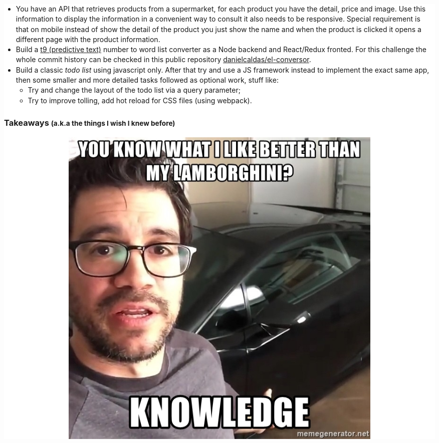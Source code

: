 * You have an API that retrieves products from a supermarket, for each product you have the detail, price and image. Use this information to display the information in a convenient way to consult it also needs to be responsive. Special requirement is that on mobile  instead of show the detail of the product you just show the name and when the product is clicked it opens a different page with the product information.
* Build a <a href="https://en.wikipedia.org/wiki/T9_(predictive_text)" target="_blank" title="t9 predictive text wiki page">t9 (predictive text)</a> number to word list converter as a Node backend and React/Redux fronted. For this challenge the whole commit history can be checked in this public repository <a href="https://github.com/danielcaldas/el-conversor" target="_blank" title="el-conversor Github repository">danielcaldas/el-conversor</a>.
* Build a classic *todo list* using javascript only. After that try and use a JS framework instead to implement the exact same app, then some smaller and more detailed tasks followed as optional work, stuff like:
  * Try and change the layout of the todo list via a query parameter;
  * Try to improve tolling, add hot reload for CSS files (using webpack).

### Takeaways <small>(a.k.a the things I wish I knew before)</small>

<img width="70%" height="30%" style="margin: 0 auto; display: block;"  src="/assets/img/my-2-cents-on-tech-job-interviews/knowledge.jpg" alt="taio lopez knowledge meme"/>
